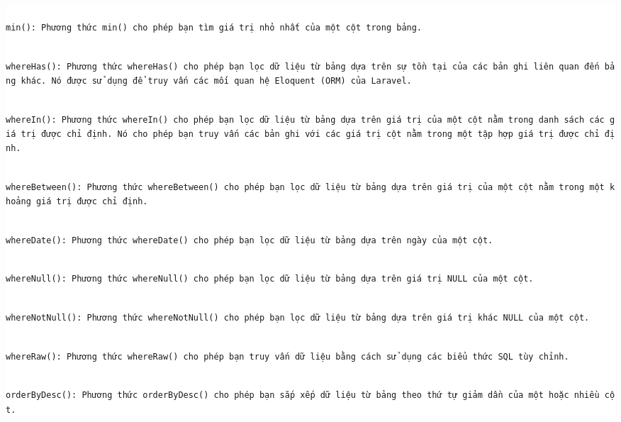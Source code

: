 ```

min(): Phương thức min() cho phép bạn tìm giá trị nhỏ nhất của một cột trong bảng.

```

```

whereHas(): Phương thức whereHas() cho phép bạn lọc dữ liệu từ bảng dựa trên sự tồn tại của các bản ghi liên quan đến bảng khác. Nó được sử dụng để truy vấn các mối quan hệ Eloquent (ORM) của Laravel.

```

```

whereIn(): Phương thức whereIn() cho phép bạn lọc dữ liệu từ bảng dựa trên giá trị của một cột nằm trong danh sách các giá trị được chỉ định. Nó cho phép bạn truy vấn các bản ghi với các giá trị cột nằm trong một tập hợp giá trị được chỉ định.

```

```

whereBetween(): Phương thức whereBetween() cho phép bạn lọc dữ liệu từ bảng dựa trên giá trị của một cột nằm trong một khoảng giá trị được chỉ định.

```

```

whereDate(): Phương thức whereDate() cho phép bạn lọc dữ liệu từ bảng dựa trên ngày của một cột.

```

```

whereNull(): Phương thức whereNull() cho phép bạn lọc dữ liệu từ bảng dựa trên giá trị NULL của một cột.

```

```

whereNotNull(): Phương thức whereNotNull() cho phép bạn lọc dữ liệu từ bảng dựa trên giá trị khác NULL của một cột.

```

```

whereRaw(): Phương thức whereRaw() cho phép bạn truy vấn dữ liệu bằng cách sử dụng các biểu thức SQL tùy chỉnh.

```

```

orderByDesc(): Phương thức orderByDesc() cho phép bạn sắp xếp dữ liệu từ bảng theo thứ tự giảm dần của một hoặc nhiều cột.

```
